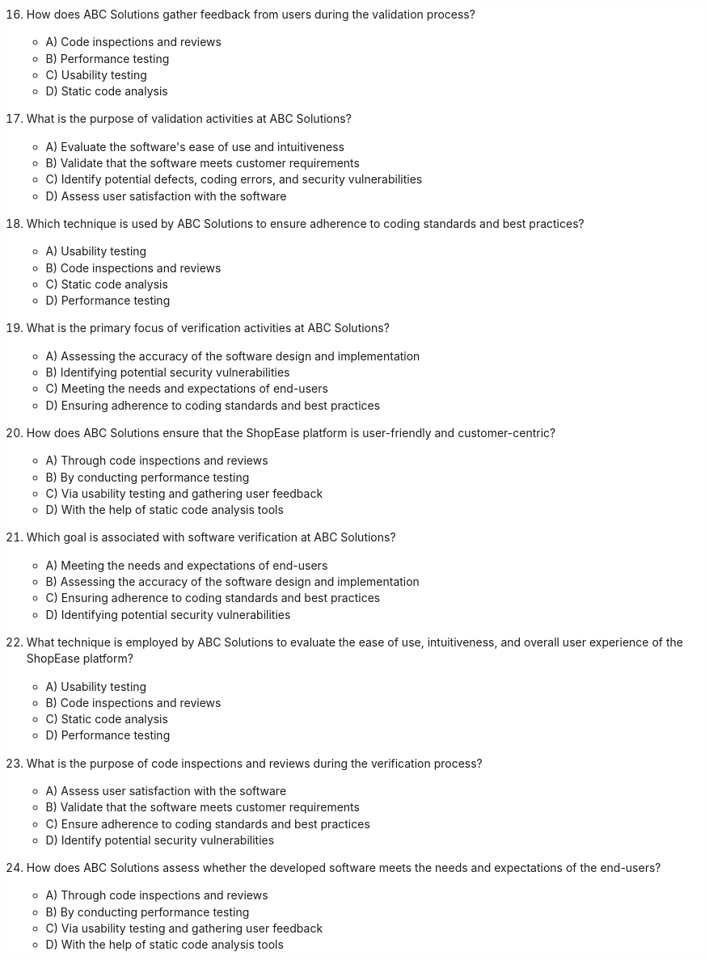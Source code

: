 16. How does ABC Solutions gather feedback from users during the validation process?
    - A) Code inspections and reviews
    - B) Performance testing
    - C) Usability testing
    - D) Static code analysis

17. What is the purpose of validation activities at ABC Solutions?
    - A) Evaluate the software's ease of use and intuitiveness
    - B) Validate that the software meets customer requirements
    - C) Identify potential defects, coding errors, and security vulnerabilities
    - D) Assess user satisfaction with the software

18. Which technique is used by ABC Solutions to ensure adherence to coding standards and best practices?
    - A) Usability testing
    - B) Code inspections and reviews
    - C) Static code analysis
    - D) Performance testing

19. What is the primary focus of verification activities at ABC Solutions?
    - A) Assessing the accuracy of the software design and implementation
    - B) Identifying potential security vulnerabilities
    - C) Meeting the needs and expectations of end-users
    - D) Ensuring adherence to coding standards and best practices

20. How does ABC Solutions ensure that the ShopEase platform is user-friendly and customer-centric?
    - A) Through code inspections and reviews
    - B) By conducting performance testing
    - C) Via usability testing and gathering user feedback
    - D) With the help of static code analysis tools

21. Which goal is associated with software verification at ABC Solutions?
    - A) Meeting the needs and expectations of end-users
    - B) Assessing the accuracy of the software design and implementation
    - C) Ensuring adherence to coding standards and best practices
    - D) Identifying potential security vulnerabilities

22. What technique is employed by ABC Solutions to evaluate the ease of use, intuitiveness, and overall user experience of the ShopEase platform?
    - A) Usability testing
    - B) Code inspections and reviews
    - C) Static code analysis
    - D) Performance testing

23. What is the purpose of code inspections and reviews during the verification process?
    - A) Assess user satisfaction with the software
    - B) Validate that the software meets customer requirements
    - C) Ensure adherence to coding standards and best practices
    - D) Identify potential security vulnerabilities

24. How does ABC Solutions assess whether the developed software meets the needs and expectations of the end-users?
    - A) Through code inspections and reviews
    - B) By conducting performance testing
    - C) Via usability testing and gathering user feedback
    - D) With the help of static code analysis tools
